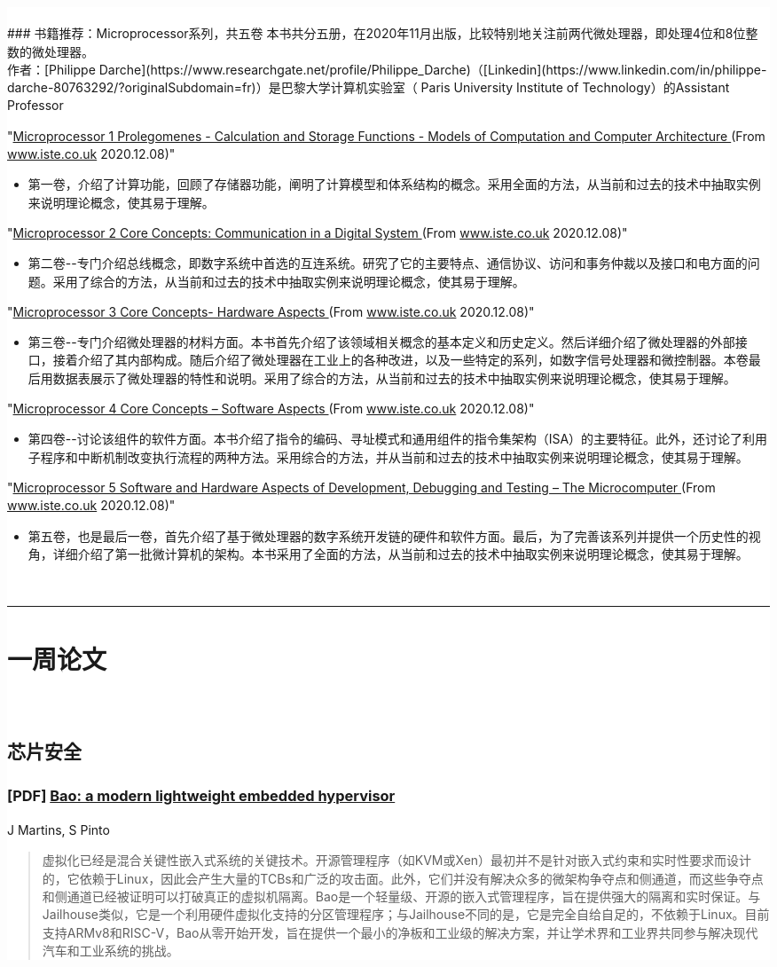 <br />
<a name="buvIr"></a>
### 书籍推荐：Microprocessor系列，共五卷
本书共分五册，在2020年11月出版，比较特别地关注前两代微处理器，即处理4位和8位整数的微处理器。<br />作者：[Philippe Darche](https://www.researchgate.net/profile/Philippe_Darche)（[Linkedin](https://www.linkedin.com/in/philippe-darche-80763292/?originalSubdomain=fr)）是巴黎大学计算机实验室（ Paris University Institute of Technology）的Assistant Professor

"[Microprocessor 1 Prolegomenes - Calculation and Storage Functions - Models of Computation and Computer Architecture ](http://www.iste.co.uk/book.php?id=1669
)(From www.iste.co.uk 2020.12.08)"

- 第一卷，介绍了计算功能，回顾了存储器功能，阐明了计算模型和体系结构的概念。采用全面的方法，从当前和过去的技术中抽取实例来说明理论概念，使其易于理解。

"[Microprocessor 2 Core Concepts: Communication in a Digital System ](http://www.iste.co.uk/book.php?id=1682
)(From www.iste.co.uk 2020.12.08)"

- 第二卷--专门介绍总线概念，即数字系统中首选的互连系统。研究了它的主要特点、通信协议、访问和事务仲裁以及接口和电方面的问题。采用了综合的方法，从当前和过去的技术中抽取实例来说明理论概念，使其易于理解。

"[Microprocessor 3 Core Concepts- Hardware Aspects ](http://www.iste.co.uk/book.php?id=1683
)(From www.iste.co.uk 2020.12.08)"

- 第三卷--专门介绍微处理器的材料方面。本书首先介绍了该领域相关概念的基本定义和历史定义。然后详细介绍了微处理器的外部接口，接着介绍了其内部构成。随后介绍了微处理器在工业上的各种改进，以及一些特定的系列，如数字信号处理器和微控制器。本卷最后用数据表展示了微处理器的特性和说明。采用了综合的方法，从当前和过去的技术中抽取实例来说明理论概念，使其易于理解。

"[Microprocessor 4 Core Concepts – Software Aspects ](http://www.iste.co.uk/book.php?id=1692
)(From www.iste.co.uk 2020.12.08)"

- 第四卷--讨论该组件的软件方面。本书介绍了指令的编码、寻址模式和通用组件的指令集架构（ISA）的主要特征。此外，还讨论了利用子程序和中断机制改变执行流程的两种方法。采用综合的方法，并从当前和过去的技术中抽取实例来说明理论概念，使其易于理解。

"[Microprocessor 5 Software and Hardware Aspects of Development, Debugging and Testing – The Microcomputer ](http://www.iste.co.uk/book.php?id=1697
)(From www.iste.co.uk 2020.12.08)"

- 第五卷，也是最后一卷，首先介绍了基于微处理器的数字系统开发链的硬件和软件方面。最后，为了完善该系列并提供一个历史性的视角，详细介绍了第一批微计算机的架构。本书采用了全面的方法，从当前和过去的技术中抽取实例来说明理论概念，使其易于理解。


<br />


---

<a name="5NYql"></a>
# 一周论文

<br />

<a name="J2dHN"></a>
## 芯片安全


<a name="bUeDc"></a>
### **[PDF]** [Bao: a modern lightweight embedded hypervisor](https://www.researchgate.net/profile/Sandro_Pinto2/publication/346448509_Bao_a_modern_lightweight_embedded_hypervisor/links/5fc2d575a6fdcc6cc67f0324/Bao-a-modern-lightweight-embedded-hypervisor.pdf)
J Martins, S Pinto
> 虚拟化已经是混合关键性嵌入式系统的关键技术。开源管理程序（如KVM或Xen）最初并不是针对嵌入式约束和实时性要求而设计的，它依赖于Linux，因此会产生大量的TCBs和广泛的攻击面。此外，它们并没有解决众多的微架构争夺点和侧通道，而这些争夺点和侧通道已经被证明可以打破真正的虚拟机隔离。Bao是一个轻量级、开源的嵌入式管理程序，旨在提供强大的隔离和实时保证。与Jailhouse类似，它是一个利用硬件虚拟化支持的分区管理程序；与Jailhouse不同的是，它是完全自给自足的，不依赖于Linux。目前支持ARMv8和RISC-V，Bao从零开始开发，旨在提供一个最小的净板和工业级的解决方案，并让学术界和工业界共同参与解决现代汽车和工业系统的挑战。
